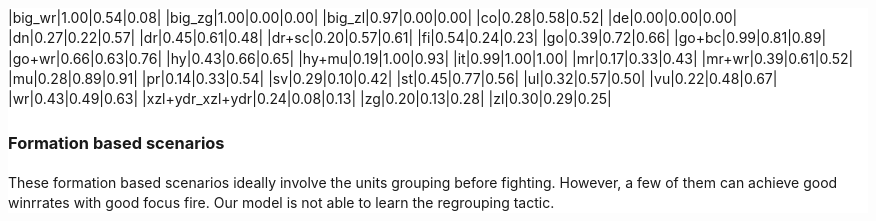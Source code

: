 |big_wr|1.00|0.54|0.08|
|big_zg|1.00|0.00|0.00|
|big_zl|0.97|0.00|0.00|
|co|0.28|0.58|0.52|
|de|0.00|0.00|0.00|
|dn|0.27|0.22|0.57|
|dr|0.45|0.61|0.48|
|dr+sc|0.20|0.57|0.61|
|fi|0.54|0.24|0.23|
|go|0.39|0.72|0.66|
|go+bc|0.99|0.81|0.89|
|go+wr|0.66|0.63|0.76|
|hy|0.43|0.66|0.65|
|hy+mu|0.19|1.00|0.93|
|it|0.99|1.00|1.00|
|mr|0.17|0.33|0.43|
|mr+wr|0.39|0.61|0.52|
|mu|0.28|0.89|0.91|
|pr|0.14|0.33|0.54|
|sv|0.29|0.10|0.42|
|st|0.45|0.77|0.56|
|ul|0.32|0.57|0.50|
|vu|0.22|0.48|0.67|
|wr|0.43|0.49|0.63|
|xzl+ydr_xzl+ydr|0.24|0.08|0.13|
|zg|0.20|0.13|0.28|
|zl|0.30|0.29|0.25|

### Formation based scenarios

These formation based scenarios ideally involve the units grouping before fighting.
However, a few of them can achieve good winrrates with good focus fire.
Our model is not able to learn the regrouping tactic.
